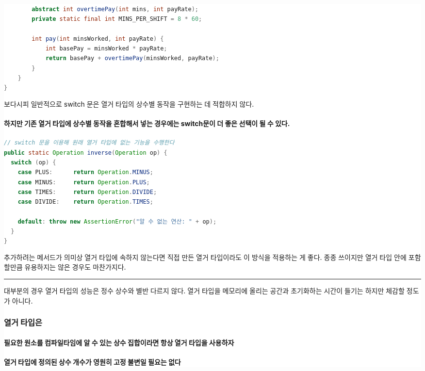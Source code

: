 ```java
        abstract int overtimePay(int mins, int payRate);
        private static final int MINS_PER_SHIFT = 8 * 60;

        int pay(int minsWorked, int payRate) {
            int basePay = minsWorked * payRate;
            return basePay + overtimePay(minsWorked, payRate);
        }
    }
}
```
보다시피 일반적으로 switch 문은 열거 타입의 상수별 동작을 구현하는 데 적합하지 않다.
#### 하지만 기존 열거 타입에 상수별 동작을 혼합해서 넣는 경우에는 switch문이 더 좋은 선택이 될 수 있다.

```java
// switch 문을 이용해 원래 열거 타입에 없는 기능을 수행한다
public static Operation inverse(Operation op) {
  switch (op) {
    case PLUS:      return Operation.MINUS;
    case MINUS:     return Operation.PLUS;
    case TIMES:     return Operation.DIVIDE;
    case DIVIDE:    return Operation.TIMES;

    default: throw new AssertionError("알 수 없는 연산: " + op);
  }
}
```
추가하려는 메서드가 의미상 열거 타입에 속하지 않는다면 직접 만든 열거 타입이라도 이 방식을 적용하는 게 좋다.
종종 쓰이지만 열거 타입 안에 포함할만큼 유용하지는 않은 경우도 마찬가지다.

--- 
대부분의 경우 열거 타입의 성능은 정수 상수와 별반 다르지 않다. 
열거 타입을 메모리에 올리는 공간과 초기화하는 시간이 들기는 하지만 체감할 정도가 아니다.

### 열거 타입은 
#### 필요한 원소를 컴파일타임에 알 수 있는 상수 집합이라면 항상 열거 타입을 사용하자
#### 열거 타입에 정의된 상수 개수가 영원히 고정 불변일 필요는 없다
